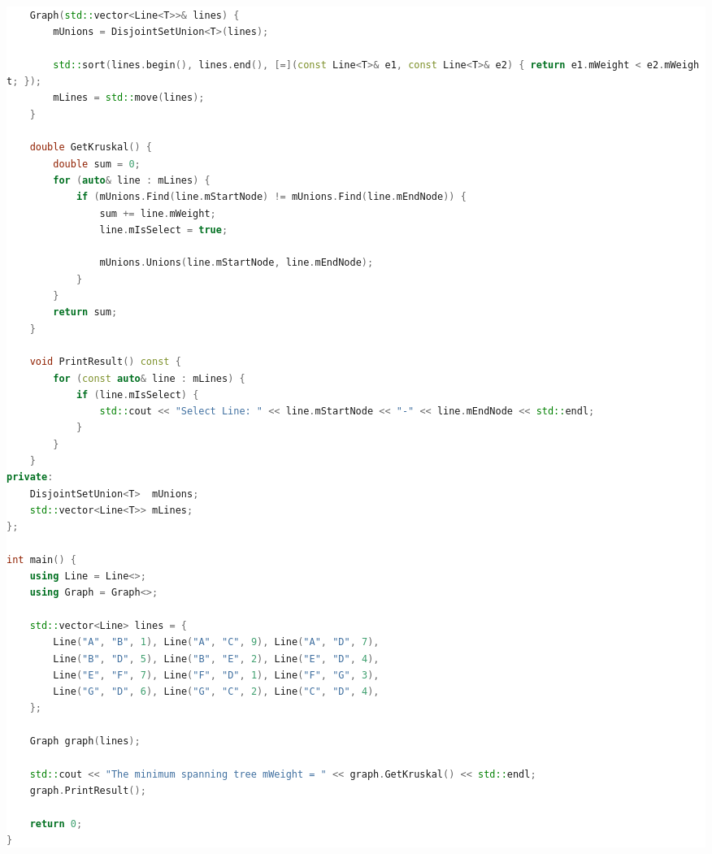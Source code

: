```c++
    Graph(std::vector<Line<T>>& lines) {
        mUnions = DisjointSetUnion<T>(lines);

        std::sort(lines.begin(), lines.end(), [=](const Line<T>& e1, const Line<T>& e2) { return e1.mWeight < e2.mWeight; });
        mLines = std::move(lines);
    }

    double GetKruskal() {
        double sum = 0;
        for (auto& line : mLines) {
            if (mUnions.Find(line.mStartNode) != mUnions.Find(line.mEndNode)) {
                sum += line.mWeight;
                line.mIsSelect = true;

                mUnions.Unions(line.mStartNode, line.mEndNode);
            }
        }
        return sum;
    }

    void PrintResult() const {
        for (const auto& line : mLines) {
            if (line.mIsSelect) {
                std::cout << "Select Line: " << line.mStartNode << "-" << line.mEndNode << std::endl;
            }
        }
    }
private:
    DisjointSetUnion<T>  mUnions;
    std::vector<Line<T>> mLines;
};

int main() {
    using Line = Line<>;
    using Graph = Graph<>;

    std::vector<Line> lines = {
        Line("A", "B", 1), Line("A", "C", 9), Line("A", "D", 7),
        Line("B", "D", 5), Line("B", "E", 2), Line("E", "D", 4),
        Line("E", "F", 7), Line("F", "D", 1), Line("F", "G", 3),
        Line("G", "D", 6), Line("G", "C", 2), Line("C", "D", 4),
    };

    Graph graph(lines);

    std::cout << "The minimum spanning tree mWeight = " << graph.GetKruskal() << std::endl;
    graph.PrintResult();

    return 0;
}
```